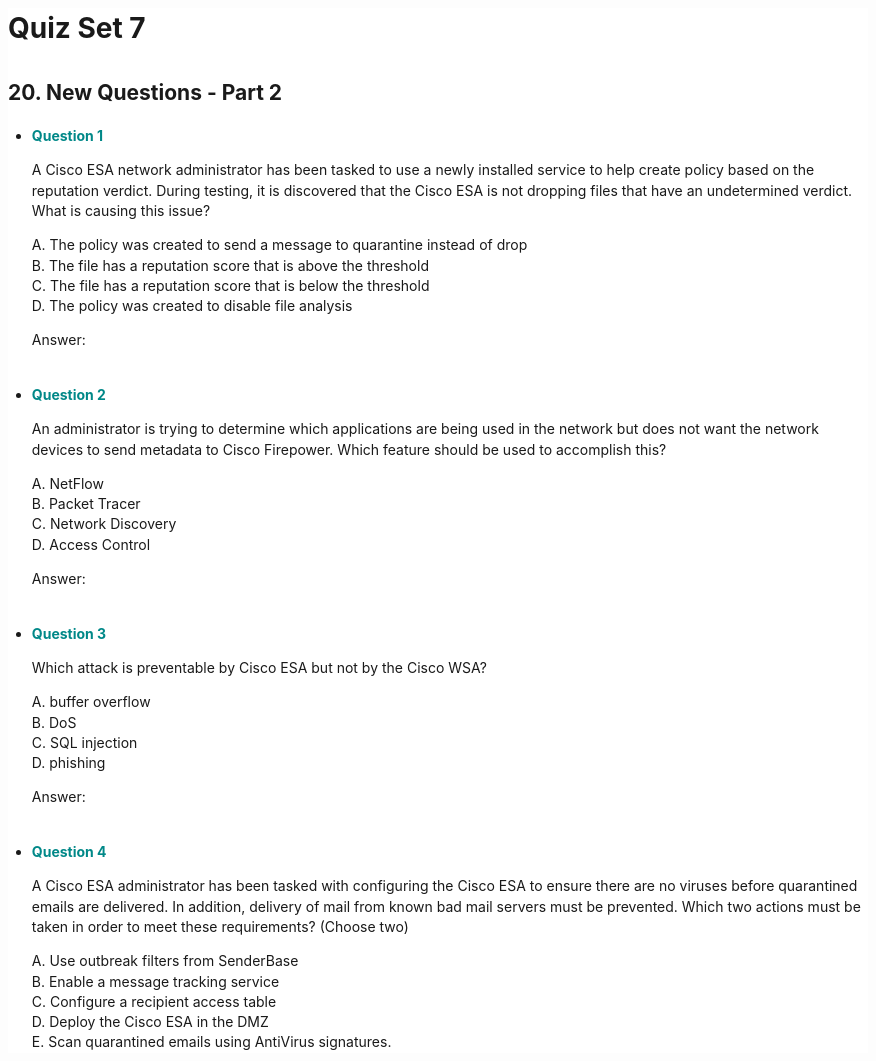 # Quiz Set 7


## 20. New Questions - Part 2


- <span style="color: #008888; font-weight: bold;">Question 1</span>

  A Cisco ESA network administrator has been tasked to use a newly installed service to help create policy based on the reputation verdict. During testing, it is discovered that the Cisco ESA is not dropping files that have an undetermined verdict. What is causing this issue?

  A. The policy was created to send a message to quarantine instead of drop<br>
  B. The file has a reputation score that is above the threshold<br>
  C. The file has a reputation score that is below the threshold<br>
  D. The policy was created to disable file analysis<br>

  Answer: <br><br> 
  

- <span style="color: #008888; font-weight: bold;">Question 2</span>

  An administrator is trying to determine which applications are being used in the network but does not want the network devices to send metadata to Cisco Firepower. Which feature should be used to accomplish this?

  A. NetFlow<br>
  B. Packet Tracer<br>
  C. Network Discovery<br>
  D. Access Control<br>

  Answer: <br><br> 


- <span style="color: #008888; font-weight: bold;">Question 3</span>

  Which attack is preventable by Cisco ESA but not by the Cisco WSA?

  A. buffer overflow<br>
  B. DoS<br>
  C. SQL injection<br>
  D. phishing<br>

  Answer: <br><br> 


- <span style="color: #008888; font-weight: bold;">Question 4</span>

  A Cisco ESA administrator has been tasked with configuring the Cisco ESA to ensure there are no viruses before quarantined emails are delivered. In addition, delivery of mail from known bad mail servers must be prevented. Which two actions must be taken in order to meet these requirements? (Choose two)

  A. Use outbreak filters from SenderBase<br>
  B. Enable a message tracking service<br>
  C. Configure a recipient access table<br>
  D. Deploy the Cisco ESA in the DMZ<br>
  E. Scan quarantined emails using AntiVirus signatures.<br>
